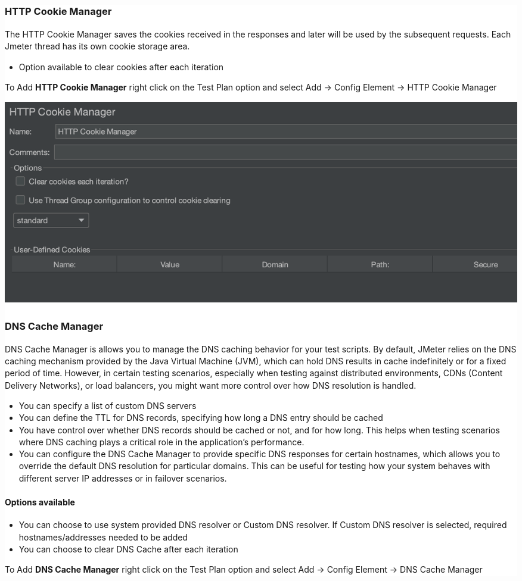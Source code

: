 ### HTTP Cookie Manager

The HTTP Cookie Manager saves the cookies received in the responses and later will be used by the subsequent requests. Each Jmeter thread has its own cookie storage area. 

- Option available to clear cookies after each iteration

To Add **HTTP Cookie Manager** right click on the Test Plan option and select Add -> Config Element -> HTTP Cookie Manager

![HTTPCookieManager](images/HTTPCookieManager.png)

### DNS Cache Manager

DNS Cache Manager is allows you to manage the DNS caching behavior for your test scripts. By default, JMeter relies on the DNS caching mechanism provided by the Java Virtual Machine (JVM), which can hold DNS results in cache indefinitely or for a fixed period of time. However, in certain testing scenarios, especially when testing against distributed environments, CDNs (Content Delivery Networks), or load balancers, you might want more control over how DNS resolution is handled.

- You can specify a list of custom DNS servers 
- You can define the TTL for DNS records, specifying how long a DNS entry should be cached
- You have control over whether DNS records should be cached or not, and for how long. This helps when testing scenarios where DNS caching plays a critical role in the application’s performance.
- You can configure the DNS Cache Manager to provide specific DNS responses for certain hostnames, which allows you to override the default DNS resolution for particular domains. This can be useful for testing how your system behaves with different server IP addresses or in failover scenarios.

#### Options available 
- You can choose to use system provided DNS resolver or Custom DNS resolver. If Custom DNS resolver is selected, required hostnames/addresses needed to be added 
- You can choose to clear DNS Cache after each iteration

To Add **DNS Cache Manager** right click on the Test Plan option and select Add -> Config Element -> DNS Cache Manager
